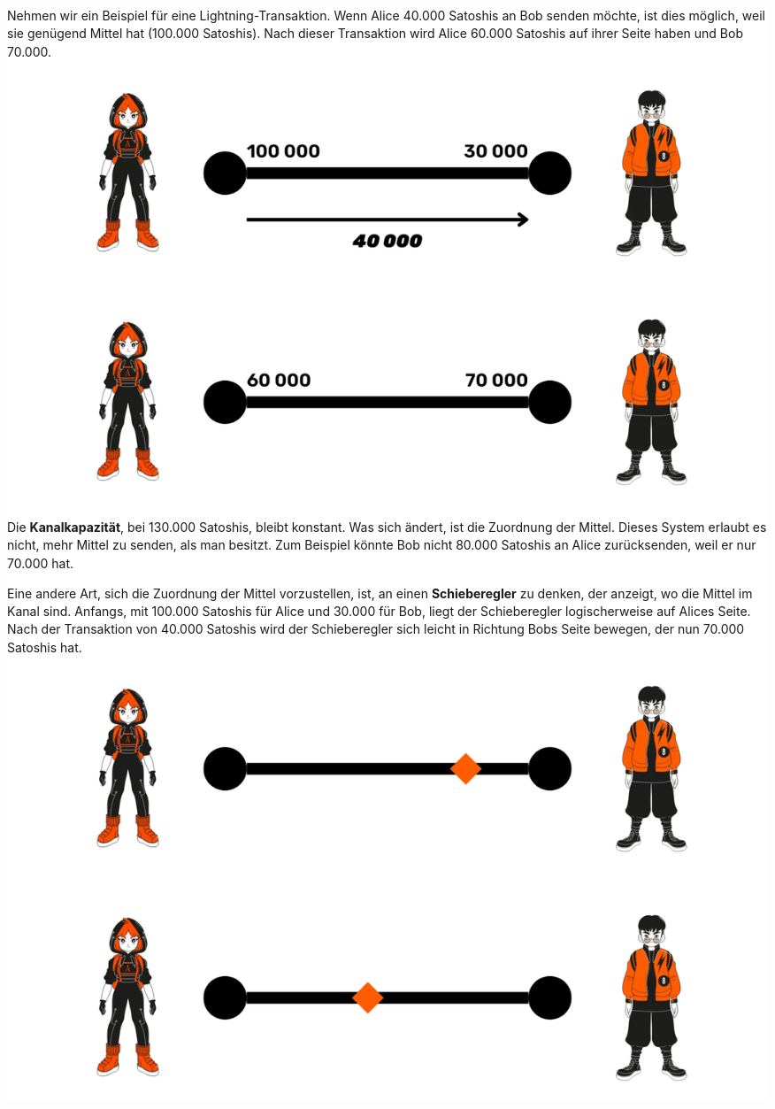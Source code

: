Nehmen wir ein Beispiel für eine Lightning-Transaktion. Wenn Alice 40.000 Satoshis an Bob senden möchte, ist dies möglich, weil sie genügend Mittel hat (100.000 Satoshis). Nach dieser Transaktion wird Alice 60.000 Satoshis auf ihrer Seite haben und Bob 70.000.

![LNP201](assets/en/03.webp)

Die **Kanalkapazität**, bei 130.000 Satoshis, bleibt konstant. Was sich ändert, ist die Zuordnung der Mittel. Dieses System erlaubt es nicht, mehr Mittel zu senden, als man besitzt. Zum Beispiel könnte Bob nicht 80.000 Satoshis an Alice zurücksenden, weil er nur 70.000 hat.

Eine andere Art, sich die Zuordnung der Mittel vorzustellen, ist, an einen **Schieberegler** zu denken, der anzeigt, wo die Mittel im Kanal sind. Anfangs, mit 100.000 Satoshis für Alice und 30.000 für Bob, liegt der Schieberegler logischerweise auf Alices Seite. Nach der Transaktion von 40.000 Satoshis wird der Schieberegler sich leicht in Richtung Bobs Seite bewegen, der nun 70.000 Satoshis hat.

![LNP201](assets/en/04.webp)